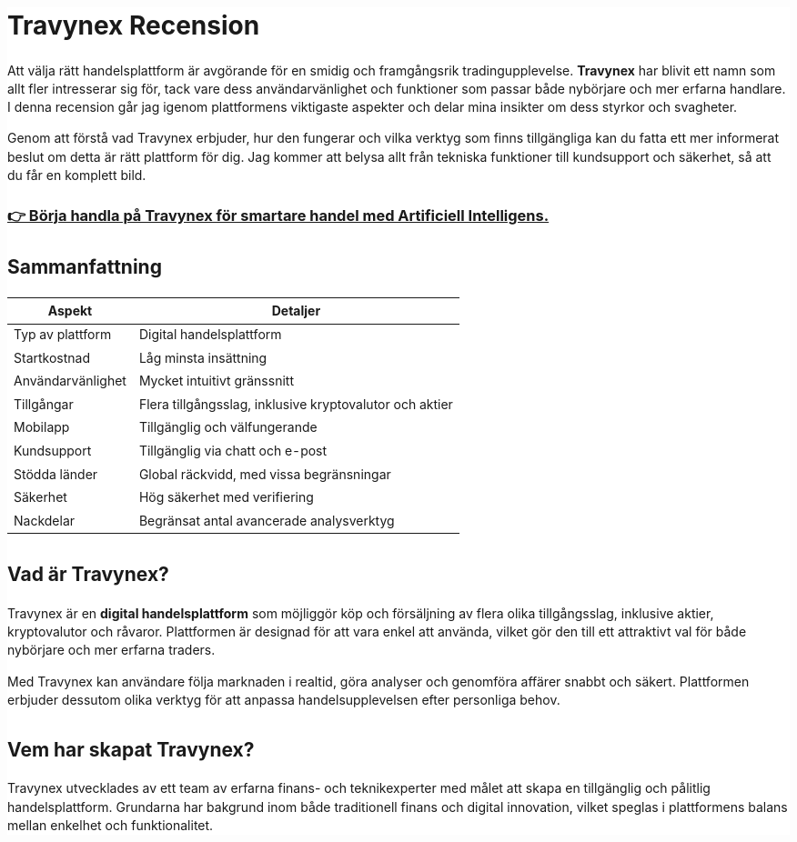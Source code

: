 # Travynex Recension
 

Att välja rätt handelsplattform är avgörande för en smidig och framgångsrik tradingupplevelse. **Travynex** har blivit ett namn som allt fler intresserar sig för, tack vare dess användarvänlighet och funktioner som passar både nybörjare och mer erfarna handlare. I denna recension går jag igenom plattformens viktigaste aspekter och delar mina insikter om dess styrkor och svagheter.

Genom att förstå vad Travynex erbjuder, hur den fungerar och vilka verktyg som finns tillgängliga kan du fatta ett mer informerat beslut om detta är rätt plattform för dig. Jag kommer att belysa allt från tekniska funktioner till kundsupport och säkerhet, så att du får en komplett bild.

### [👉 Börja handla på Travynex för smartare handel med Artificiell Intelligens.](https://t.co/MukkBoco2R)
## Sammanfattning

| Aspekt                | Detaljer                                  |
|-----------------------|-------------------------------------------|
| Typ av plattform       | Digital handelsplattform                   |
| Startkostnad          | Låg minsta insättning                      |
| Användarvänlighet     | Mycket intuitivt gränssnitt                 |
| Tillgångar            | Flera tillgångsslag, inklusive kryptovalutor och aktier |
| Mobilapp              | Tillgänglig och välfungerande               |
| Kundsupport           | Tillgänglig via chatt och e-post            |
| Stödda länder         | Global räckvidd, med vissa begränsningar    |
| Säkerhet              | Hög säkerhet med verifiering                 |
| Nackdelar             | Begränsat antal avancerade analysverktyg   |

## Vad är Travynex?

Travynex är en **digital handelsplattform** som möjliggör köp och försäljning av flera olika tillgångsslag, inklusive aktier, kryptovalutor och råvaror. Plattformen är designad för att vara enkel att använda, vilket gör den till ett attraktivt val för både nybörjare och mer erfarna traders.

Med Travynex kan användare följa marknaden i realtid, göra analyser och genomföra affärer snabbt och säkert. Plattformen erbjuder dessutom olika verktyg för att anpassa handelsupplevelsen efter personliga behov.

## Vem har skapat Travynex?

Travynex utvecklades av ett team av erfarna finans- och teknikexperter med målet att skapa en tillgänglig och pålitlig handelsplattform. Grundarna har bakgrund inom både traditionell finans och digital innovation, vilket speglas i plattformens balans mellan enkelhet och funktionalitet.
